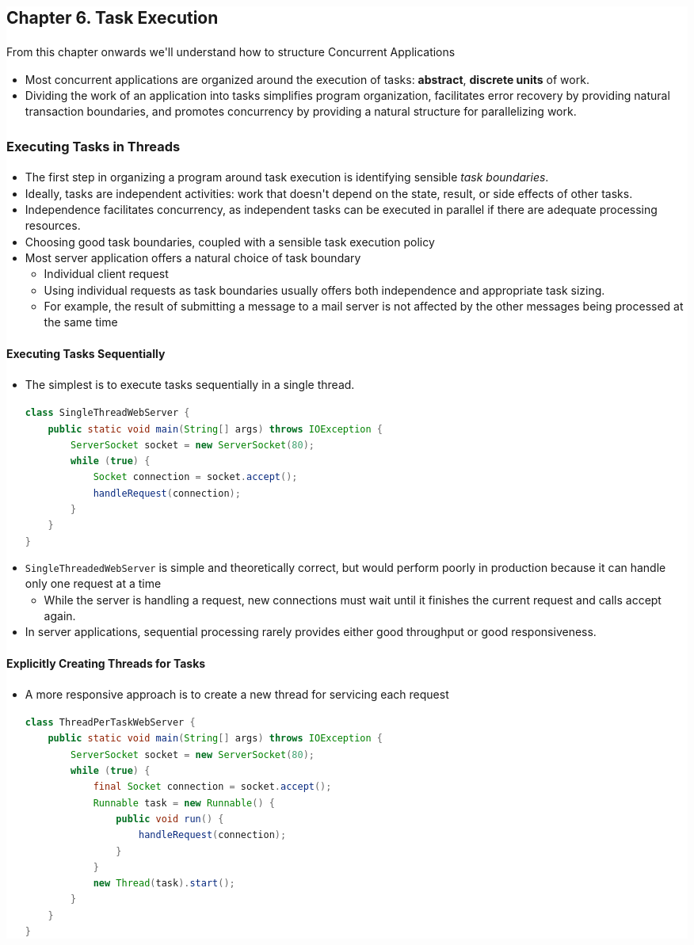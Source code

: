 ## Chapter 6. Task Execution

From this chapter onwards we'll understand how to structure Concurrent Applications
- Most concurrent applications are organized around the execution of tasks: **abstract**, **discrete units** of work.
- Dividing the work of an application into tasks simplifies program organization, facilitates error recovery by providing natural transaction boundaries, and promotes concurrency by providing a natural structure for parallelizing work.

### Executing Tasks in Threads
- The first step in organizing a program around task execution is identifying sensible *task boundaries*.
- Ideally, tasks are independent activities: work that doesn't depend on the state, result, or side effects of other tasks.
- Independence facilitates concurrency, as independent tasks can be executed in parallel if there are adequate processing resources. 
- Choosing good task boundaries, coupled with a sensible task execution policy 
- Most server application offers a natural choice of task boundary
  - Individual client request
  - Using individual requests as task boundaries usually offers both independence and appropriate task sizing.
  - For example, the result of submitting a message to a mail server is not affected by the other messages being processed at the same time

#### Executing Tasks Sequentially
- The simplest is to execute tasks sequentially in a single thread.
    ```java
    class SingleThreadWebServer {
        public static void main(String[] args) throws IOException {
            ServerSocket socket = new ServerSocket(80);
            while (true) {
                Socket connection = socket.accept();
                handleRequest(connection);
            }
        }
    }
    ```
- `SingleThreadedWebServer` is simple and theoretically correct, but would perform poorly in production because it can handle only one request at a time
  - While the server is handling a request, new connections must wait until it finishes the current request and calls accept again. 
- In server applications, sequential processing rarely provides either good throughput or good responsiveness.

####  Explicitly Creating Threads for Tasks

- A more responsive approach is to create a new thread for servicing each request
    ```java
    class ThreadPerTaskWebServer {
        public static void main(String[] args) throws IOException {
            ServerSocket socket = new ServerSocket(80);
            while (true) {
                final Socket connection = socket.accept();
                Runnable task = new Runnable() {
                    public void run() {
                        handleRequest(connection);
                    }
                }
                new Thread(task).start();
            }
        }
    }
    ```
